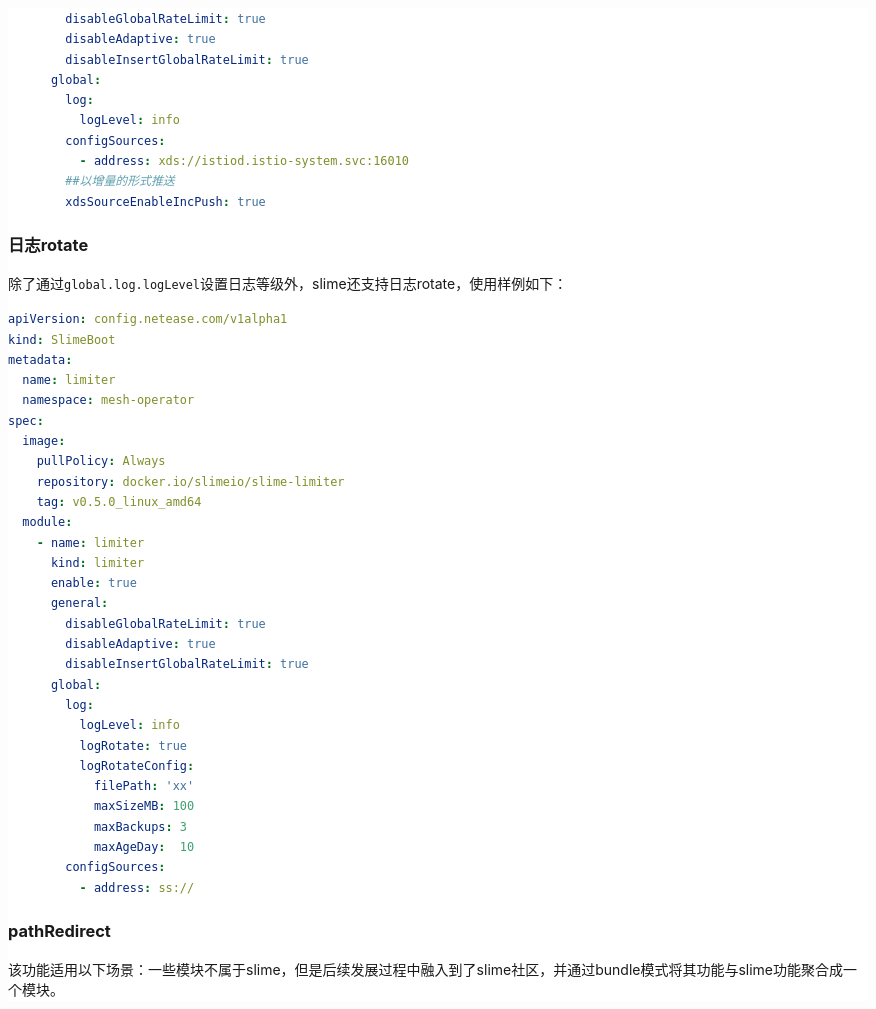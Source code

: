 ```yaml
        disableGlobalRateLimit: true
        disableAdaptive: true
        disableInsertGlobalRateLimit: true
      global:
        log:
          logLevel: info
        configSources:
          - address: xds://istiod.istio-system.svc:16010
        ##以增量的形式推送
        xdsSourceEnableIncPush: true
```

### 日志rotate

除了通过`global.log.logLevel`设置日志等级外，slime还支持日志rotate，使用样例如下：

```yaml
apiVersion: config.netease.com/v1alpha1
kind: SlimeBoot
metadata:
  name: limiter
  namespace: mesh-operator
spec:
  image:
    pullPolicy: Always
    repository: docker.io/slimeio/slime-limiter
    tag: v0.5.0_linux_amd64
  module:
    - name: limiter
      kind: limiter
      enable: true
      general:
        disableGlobalRateLimit: true
        disableAdaptive: true
        disableInsertGlobalRateLimit: true
      global:
        log:
          logLevel: info
          logRotate: true
          logRotateConfig:
            filePath: 'xx'
            maxSizeMB: 100
            maxBackups: 3
            maxAgeDay:  10
        configSources:
          - address: ss://
```

### pathRedirect

该功能适用以下场景：一些模块不属于slime，但是后续发展过程中融入到了slime社区，并通过bundle模式将其功能与slime功能聚合成一个模块。
